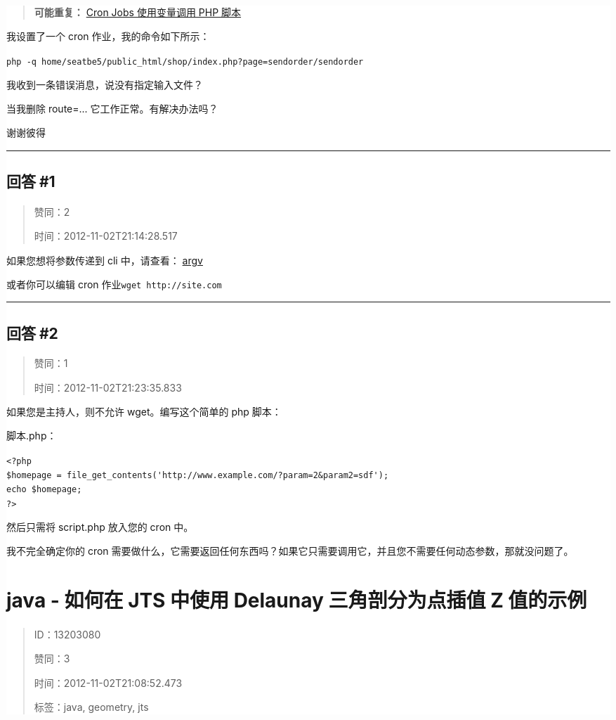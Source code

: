 > **可能重复：**
> [Cron Jobs 使用变量调用 PHP 脚本](https://stackoverflow.com/questions/3872679/cron-jobs-calling-a-php-script-with-variables)

我设置了一个 cron 作业，我的命令如下所示：

```
php -q home/seatbe5/public_html/shop/index.php?page=sendorder/sendorder 
```

我收到一条错误消息，说没有指定输入文件？

当我删除 route=... 它工作正常。有解决办法吗？

谢谢彼得

* * *

## 回答 #1

> 赞同：2
> 
> 时间：2012-11-02T21:14:28.517

如果您想将参数传递到 cli 中，请查看： [argv](http://php.net/manual/en/reserved.variables.argv.php)

或者你可以编辑 cron 作业`wget http://site.com`

* * *

## 回答 #2

> 赞同：1
> 
> 时间：2012-11-02T21:23:35.833

如果您是主持人，则不允许 wget。编写这个简单的 php 脚本：

脚本.php：

```
<?php
$homepage = file_get_contents('http://www.example.com/?param=2&param2=sdf');
echo $homepage;
?> 
```

然后只需将 script.php 放入您的 cron 中。

我不完全确定你的 cron 需要做什么，它需要返回任何东西吗？如果它只需要调用它，并且您不需要任何动态参数，那就没问题了。

# java - 如何在 JTS 中使用 Delaunay 三角剖分为点插值 Z 值的示例

> ID：13203080
> 
> 赞同：3
> 
> 时间：2012-11-02T21:08:52.473
> 
> 标签：java, geometry, jts

